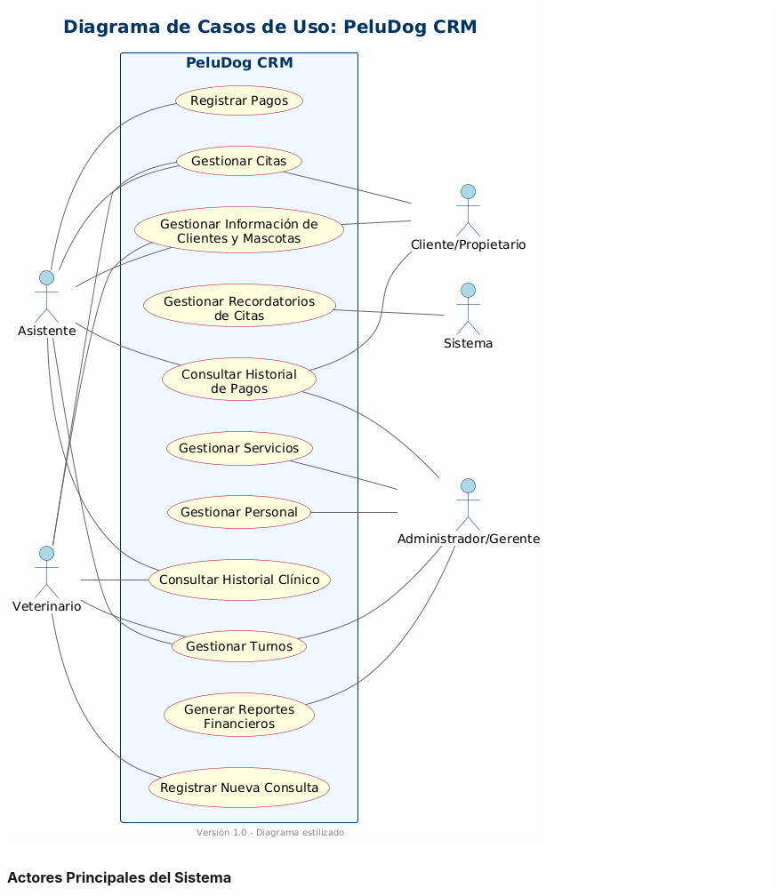 ![Diagrama General de Casos de Uso](../Imagenes/DiagramaDeCasosDeUsoGeneral.png)

### **Actores Principales del Sistema**
